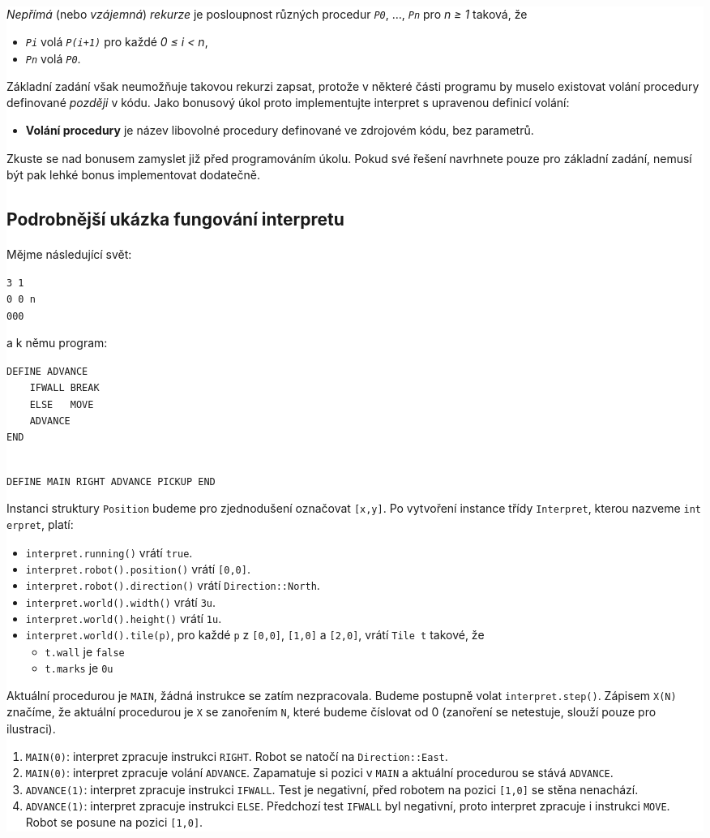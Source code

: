 <p><em>Nepřímá</em> (nebo <em>vzájemná</em>) <em>rekurze</em> je posloupnost různých procedur <em><code>P0</code></em>, …, <em><code>Pn</code></em> pro <em>n ≥ 1</em> taková, že</p>
<ul>
<li><em><code>Pi</code></em> volá <em><code>P(i+1)</code></em> pro každé <em>0 ≤ i &lt; n</em>,</li>
<li><em><code>Pn</code></em> volá <em><code>P0</code></em>.</li>
</ul>
<p>Základní zadání však neumožňuje takovou rekurzi zapsat, protože v některé části programu by muselo existovat volání procedury definované <em>později</em> v kódu. Jako bonusový úkol proto implementujte interpret s upravenou definicí volání:</p>
<ul>
<li><strong>Volání procedury</strong> je název libovolné procedury definované ve zdrojovém kódu, bez parametrů.</li>
</ul>
<p>Zkuste se nad bonusem zamyslet již před programováním úkolu. Pokud své řešení navrhnete pouze pro základní zadání, nemusí být pak lehké bonus implementovat dodatečně.</p>
<h2 id="podrobnější-ukázka-fungování-interpretu">Podrobnější ukázka fungování interpretu</h2>
<p>Mějme následující svět:</p>
<pre><code>3 1
0 0 n
000</code></pre>
<p>a k němu program:</p>
<pre><code>DEFINE ADVANCE
    IFWALL BREAK
    ELSE   MOVE
    ADVANCE
END

DEFINE MAIN
    RIGHT
    ADVANCE
    PICKUP
END</code></pre>
<p>Instanci struktury <code>Position</code> budeme pro zjednodušení označovat <code>[x,y]</code>. Po vytvoření instance třídy <code>Interpret</code>, kterou nazveme <code>interpret</code>, platí:</p>
<ul>
<li><code>interpret.running()</code> vrátí <code>true</code>.</li>
<li><code>interpret.robot().position()</code> vrátí <code>[0,0]</code>.</li>
<li><code>interpret.robot().direction()</code> vrátí <code>Direction::North</code>.</li>
<li><code>interpret.world().width()</code> vrátí <code>3u</code>.</li>
<li><code>interpret.world().height()</code> vrátí <code>1u</code>.</li>
<li><code>interpret.world().tile(p)</code>, pro každé <code>p</code> z <code>[0,0]</code>, <code>[1,0]</code> a <code>[2,0]</code>, vrátí <code>Tile t</code> takové, že
<ul>
<li><code>t.wall</code> je <code>false</code></li>
<li><code>t.marks</code> je <code>0u</code></li>
</ul></li>
</ul>
<p>Aktuální procedurou je <code>MAIN</code>, žádná instrukce se zatím nezpracovala. Budeme postupně volat <code>interpret.step()</code>. Zápisem <code>X(N)</code> značíme, že aktuální procedurou je <code>X</code> se zanořením <code>N</code>, které budeme číslovat od 0 (zanoření se netestuje, slouží pouze pro ilustraci).</p>
<ol type="1">
<li><code>MAIN(0)</code>: interpret zpracuje instrukci <code>RIGHT</code>. Robot se natočí na <code>Direction::East</code>.</li>
<li><code>MAIN(0)</code>: interpret zpracuje volání <code>ADVANCE</code>. Zapamatuje si pozici v <code>MAIN</code> a aktuální procedurou se stává <code>ADVANCE</code>.</li>
<li><code>ADVANCE(1)</code>: interpret zpracuje instrukci <code>IFWALL</code>. Test je negativní, před robotem na pozici <code>[1,0]</code> se stěna nenachází.</li>
<li><code>ADVANCE(1)</code>: interpret zpracuje instrukci <code>ELSE</code>. Předchozí test <code>IFWALL</code> byl negativní, proto interpret zpracuje i instrukci <code>MOVE</code>. Robot se posune na pozici <code>[1,0]</code>.</li>